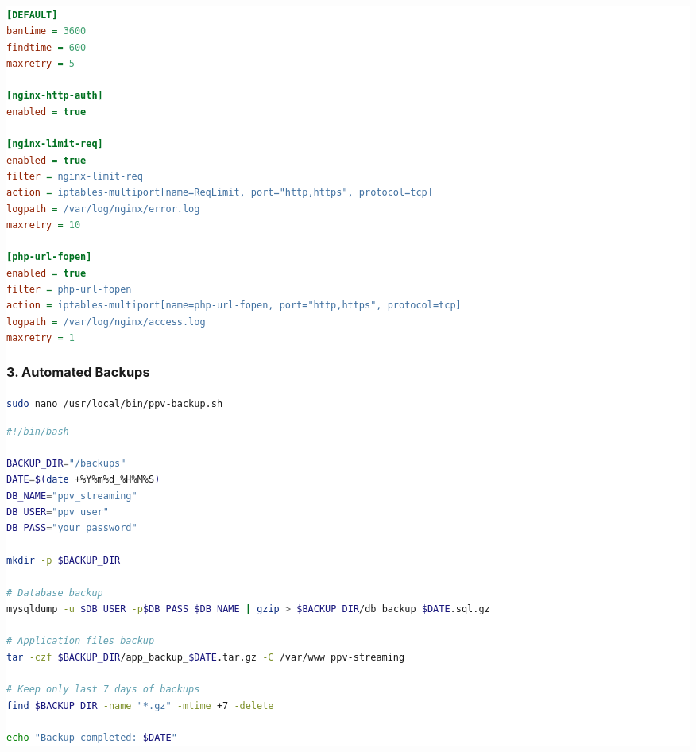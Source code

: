 ```ini
[DEFAULT]
bantime = 3600
findtime = 600
maxretry = 5

[nginx-http-auth]
enabled = true

[nginx-limit-req]
enabled = true
filter = nginx-limit-req
action = iptables-multiport[name=ReqLimit, port="http,https", protocol=tcp]
logpath = /var/log/nginx/error.log
maxretry = 10

[php-url-fopen]
enabled = true
filter = php-url-fopen
action = iptables-multiport[name=php-url-fopen, port="http,https", protocol=tcp]
logpath = /var/log/nginx/access.log
maxretry = 1
```

### 3. Automated Backups

```bash
sudo nano /usr/local/bin/ppv-backup.sh
```

```bash
#!/bin/bash

BACKUP_DIR="/backups"
DATE=$(date +%Y%m%d_%H%M%S)
DB_NAME="ppv_streaming"
DB_USER="ppv_user"
DB_PASS="your_password"

mkdir -p $BACKUP_DIR

# Database backup
mysqldump -u $DB_USER -p$DB_PASS $DB_NAME | gzip > $BACKUP_DIR/db_backup_$DATE.sql.gz

# Application files backup
tar -czf $BACKUP_DIR/app_backup_$DATE.tar.gz -C /var/www ppv-streaming

# Keep only last 7 days of backups
find $BACKUP_DIR -name "*.gz" -mtime +7 -delete

echo "Backup completed: $DATE"
```
